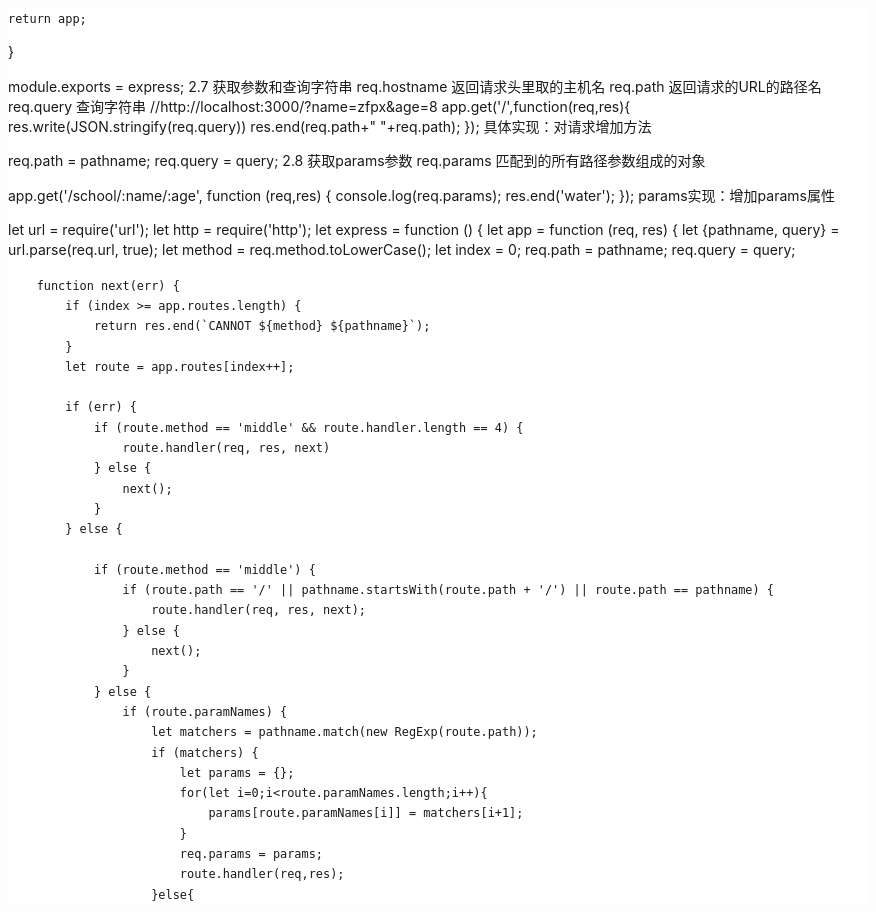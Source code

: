     return app;
}

module.exports = express;
2.7 获取参数和查询字符串
req.hostname 返回请求头里取的主机名
req.path 返回请求的URL的路径名
req.query 查询字符串
//http://localhost:3000/?name=zfpx&age=8
app.get('/',function(req,res){
    res.write(JSON.stringify(req.query))
    res.end(req.path+" "+req.path);
});
具体实现：对请求增加方法

  req.path = pathname;
  req.query = query;
2.8 获取params参数
req.params 匹配到的所有路径参数组成的对象

app.get('/school/:name/:age', function (req,res) {
    console.log(req.params);
    res.end('water');
});
params实现：增加params属性

let url = require('url');
let http = require('http');
let express = function () {
    let app = function (req, res) {
        let {pathname, query} = url.parse(req.url, true);
        let method = req.method.toLowerCase();
        let index = 0;
        req.path = pathname;
        req.query = query;

        function next(err) {
            if (index >= app.routes.length) {
                return res.end(`CANNOT ${method} ${pathname}`);
            }
            let route = app.routes[index++];

            if (err) {
                if (route.method == 'middle' && route.handler.length == 4) {
                    route.handler(req, res, next)
                } else {
                    next();
                }
            } else {

                if (route.method == 'middle') {
                    if (route.path == '/' || pathname.startsWith(route.path + '/') || route.path == pathname) {
                        route.handler(req, res, next);
                    } else {
                        next();
                    }
                } else {
                    if (route.paramNames) {
                        let matchers = pathname.match(new RegExp(route.path));
                        if (matchers) {
                            let params = {};
                            for(let i=0;i<route.paramNames.length;i++){
                                params[route.paramNames[i]] = matchers[i+1];
                            }
                            req.params = params;
                            route.handler(req,res);
                        }else{